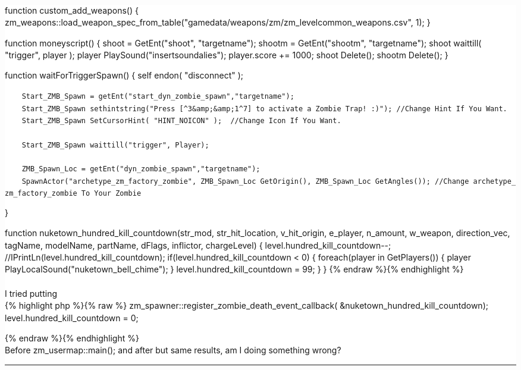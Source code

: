 
function custom_add_weapons()
{
	zm_weapons::load_weapon_spec_from_table("gamedata/weapons/zm/zm_levelcommon_weapons.csv", 1);
}

function moneyscript()
{
 shoot = GetEnt("shoot", "targetname");
 shootm = GetEnt("shootm", "targetname");
 shoot waittill( "trigger", player );
 player PlaySound("insertsoundalies");
 player.score += 1000;
 shoot Delete();
 shootm Delete();
}

function waitForTriggerSpawn()
{
		self endon( "disconnect" );

		Start_ZMB_Spawn = getEnt("start_dyn_zombie_spawn","targetname");
		Start_ZMB_Spawn sethintstring("Press [^3&amp;&amp;1^7] to activate a Zombie Trap! :)"); //Change Hint If You Want.
		Start_ZMB_Spawn SetCursorHint( "HINT_NOICON" );  //Change Icon If You Want.

		Start_ZMB_Spawn waittill("trigger", Player);

		ZMB_Spawn_Loc = getEnt("dyn_zombie_spawn","targetname");
		SpawnActor("archetype_zm_factory_zombie", ZMB_Spawn_Loc GetOrigin(), ZMB_Spawn_Loc GetAngles()); //Change archetype_zm_factory_zombie To Your Zombie 
}

function nuketown_hundred_kill_countdown(str_mod, str_hit_location, v_hit_origin, e_player, n_amount, w_weapon, direction_vec, tagName, modelName, partName, dFlags, inflictor, chargeLevel)
{
	level.hundred_kill_countdown--;
	//IPrintLn(level.hundred_kill_countdown);
	if(level.hundred_kill_countdown &lt; 0)
	{
		foreach(player in GetPlayers())
		{
			player PlayLocalSound("nuketown_bell_chime");
		}
		level.hundred_kill_countdown = 99;
	}
}
{% endraw %}{% endhighlight %}
 <br /> <br />I tried putting <br />{% highlight php %}{% raw %}
zm_spawner::register_zombie_death_event_callback( &amp;nuketown_hundred_kill_countdown);
	level.hundred_kill_countdown = 0;

{% endraw %}{% endhighlight %}
 <br />Before zm_usermap::main(); and after but same results, am I doing something wrong?</p>

---